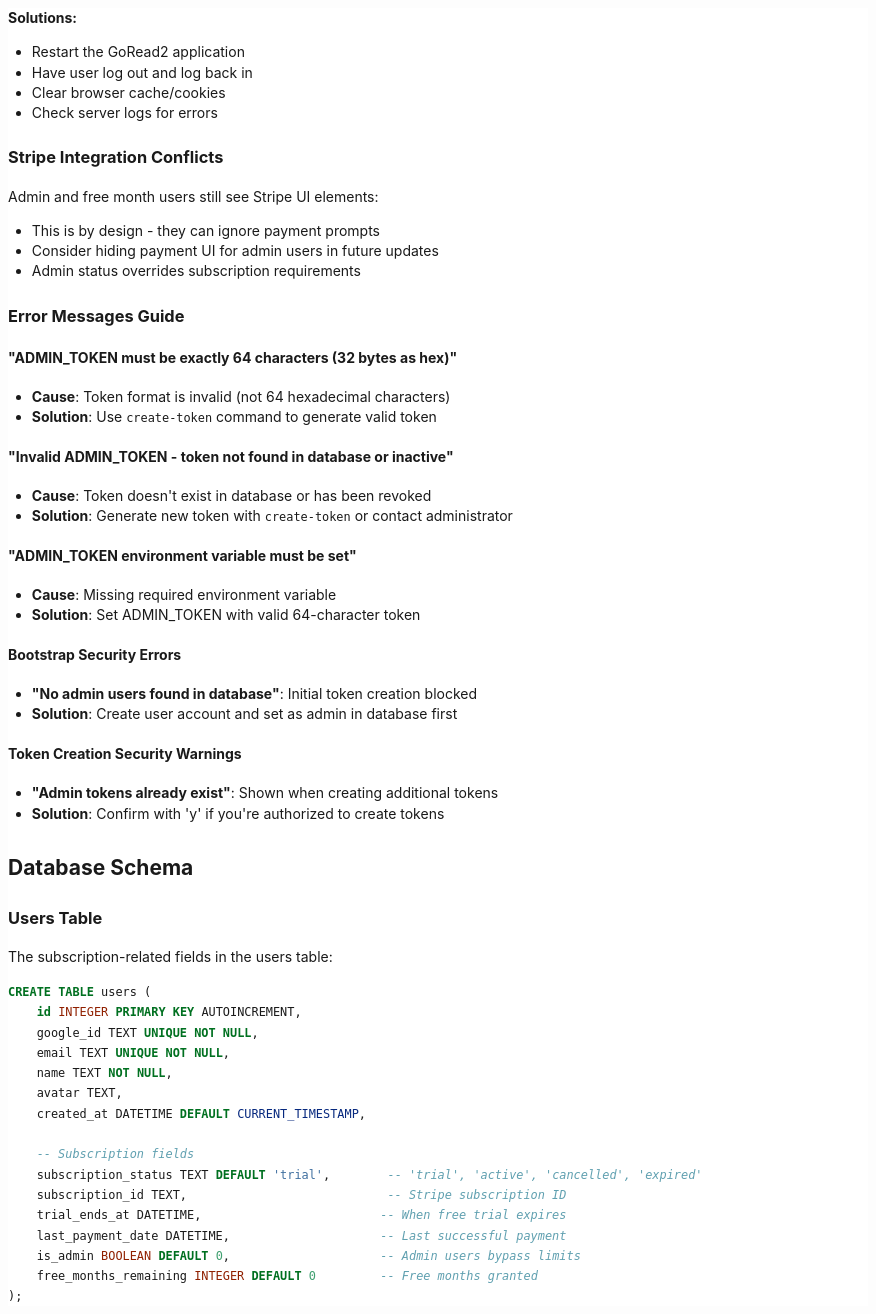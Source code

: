 **Solutions:**
- Restart the GoRead2 application
- Have user log out and log back in
- Clear browser cache/cookies
- Check server logs for errors

### Stripe Integration Conflicts

Admin and free month users still see Stripe UI elements:
- This is by design - they can ignore payment prompts
- Consider hiding payment UI for admin users in future updates
- Admin status overrides subscription requirements

### Error Messages Guide

#### "ADMIN_TOKEN must be exactly 64 characters (32 bytes as hex)"
- **Cause**: Token format is invalid (not 64 hexadecimal characters)
- **Solution**: Use `create-token` command to generate valid token

#### "Invalid ADMIN_TOKEN - token not found in database or inactive"
- **Cause**: Token doesn't exist in database or has been revoked
- **Solution**: Generate new token with `create-token` or contact administrator

#### "ADMIN_TOKEN environment variable must be set"
- **Cause**: Missing required environment variable
- **Solution**: Set ADMIN_TOKEN with valid 64-character token

#### Bootstrap Security Errors
- **"No admin users found in database"**: Initial token creation blocked
- **Solution**: Create user account and set as admin in database first

#### Token Creation Security Warnings
- **"Admin tokens already exist"**: Shown when creating additional tokens
- **Solution**: Confirm with 'y' if you're authorized to create tokens

## Database Schema

### Users Table

The subscription-related fields in the users table:

```sql
CREATE TABLE users (
    id INTEGER PRIMARY KEY AUTOINCREMENT,
    google_id TEXT UNIQUE NOT NULL,
    email TEXT UNIQUE NOT NULL,
    name TEXT NOT NULL,
    avatar TEXT,
    created_at DATETIME DEFAULT CURRENT_TIMESTAMP,

    -- Subscription fields
    subscription_status TEXT DEFAULT 'trial',        -- 'trial', 'active', 'cancelled', 'expired'
    subscription_id TEXT,                            -- Stripe subscription ID
    trial_ends_at DATETIME,                         -- When free trial expires
    last_payment_date DATETIME,                     -- Last successful payment
    is_admin BOOLEAN DEFAULT 0,                     -- Admin users bypass limits
    free_months_remaining INTEGER DEFAULT 0         -- Free months granted
);
```
